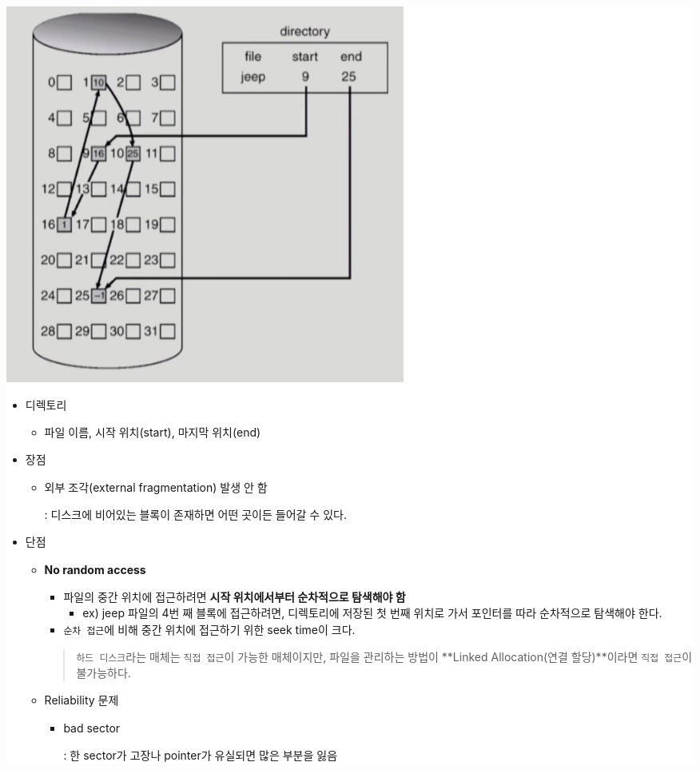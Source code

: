 <img src="images/file_systems_08.JPG" style="zoom:80%;" />

- 디렉토리

  - 파일 이름, 시작 위치(start), 마지막 위치(end)

- 장점

  - 외부 조각(external fragmentation) 발생 안 함

    : 디스크에 비어있는 블록이 존재하면 어떤 곳이든 들어갈 수 있다.

- 단점

  - **No random access**

    - 파일의 중간 위치에 접근하려면 **시작 위치에서부터 순차적으로 탐색해야 함**
      - ex) jeep 파일의 4번 째 블록에 접근하려면, 디렉토리에 저장된 첫 번째 위치로 가서 포인터를 따라 순차적으로 탐색해야 한다.
    - `순차 접근`에 비해 중간 위치에 접근하기 위한 seek time이 크다.

    > `하드 디스크`라는 매체는 `직접 접근`이 가능한 매체이지만, 파일을 관리하는 방법이 **Linked Allocation(연결 할당)**이라면 `직접 접근`이 불가능하다.

  - Reliability 문제

    - bad sector

      : 한 sector가 고장나 pointer가 유실되면 많은 부분을 잃음
